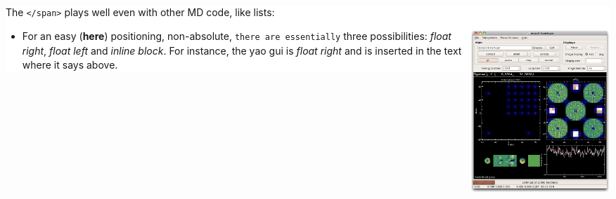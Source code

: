 
The `</span>` plays well even with other MD code, like lists:

- For an easy (**here**) <span style="display:inline; float:right; margin:0; margin-left:10px; "><img src="assets/images/yao_mcao_gui.png" width="200px"></span>positioning, non-absolute, `there are essentially` three possibilities: _float right_, _float left_ and _inline block_. For instance, the yao gui is _float right_ and is inserted in the text where it says above. 
